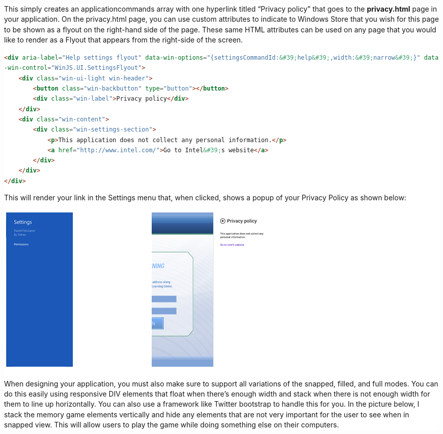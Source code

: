 This simply creates an applicationcommands array with one hyperlink titled “Privacy policy” that goes to the **privacy.html** page in your application. On the privacy.html page, you can use custom attributes to indicate to Windows Store that you wish for this page to be shown as a flyout on the right-hand side of the page. These same HTML attributes can be used on any page that you would like to render as a Flyout that appears from the right-side of the screen.

``` html
<div aria-label="Help settings flyout" data-win-options="{settingsCommandId:&#39;help&#39;,width:&#39;narrow&#39;}" data-win-control="WinJS.UI.SettingsFlyout">
    <div class="win-ui-light win-header">
        <button class="win-backbutton" type="button"></button>
        <div class="win-label">Privacy policy</div>
    </div>
    <div class="win-content">
        <div class="win-settings-section">
            <p>This application does not collect any personal information.</p>
            <a href="http://www.intel.com/">Go to Intel&#39;s website</a>
        </div>
    </div>
</div>
```

This will render your link in the Settings menu that, when clicked, shows a popup of your Privacy Policy as shown below:

![Settings menu and privacy policy flyout](/content/img/import_memory-game-figure-3.png)

When designing your application, you must also make sure to support all variations of the snapped, filled, and full modes. You can do this easily using responsive DIV elements that float when there’s enough width and stack when there is not enough width for them to line up horizontally. You can also use a framework like Twitter bootstrap to handle this for you. In the picture below, I stack the memory game elements vertically and hide any elements that are not very important for the user to see when in snapped view. This will allow users to play the game while doing something else on their computers.
